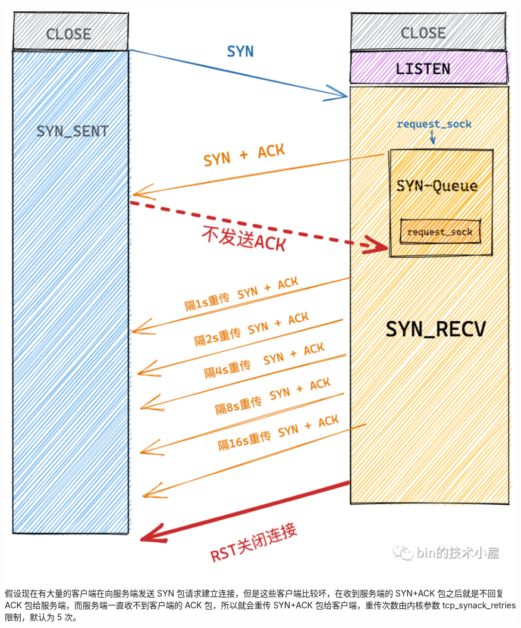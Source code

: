![](./imgs/20.png)

假设现在有大量的客户端在向服务端发送 SYN 包请求建立连接，但是这些客户端比较坏，在收到服务端的 SYN+ACK 包之后就是不回复 ACK 包给服务端，而服务端一直收不到客户端的 ACK 包，所以就会重传 SYN+ACK 包给客户端，重传次数由内核参数 tcp_synack_retries 限制，默认为 5 次。
